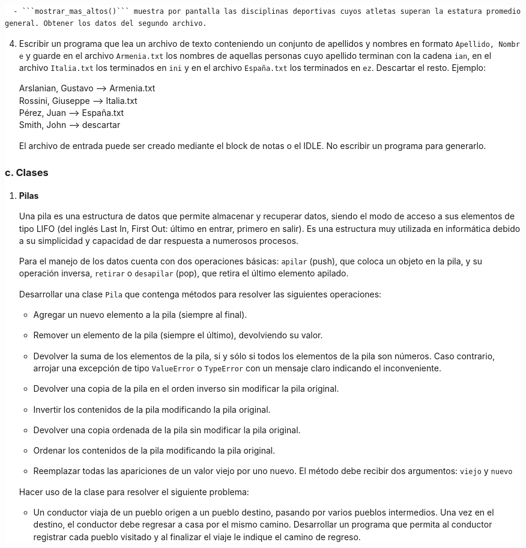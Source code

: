       - ```mostrar_mas_altos()``` muestra por pantalla las disciplinas deportivas cuyos atletas superan la estatura promedio general. Obtener los datos del segundo archivo.

4.	Escribir un programa que lea un archivo de texto conteniendo un conjunto de apellidos y nombres en formato ```Apellido, Nombre``` y guarde en el archivo ```Armenia.txt``` los nombres de aquellas personas cuyo apellido terminan con la cadena ```ian```, en el archivo ```Italia.txt``` los terminados en ```ini``` y en el archivo ```España.txt``` los terminados en ```ez```. Descartar el resto. Ejemplo:

      Arslanian, Gustavo --> Armenia.txt<br>
      Rossini, Giuseppe  --> Italia.txt<br>
      Pérez, Juan --> España.txt<br>
      Smith, John --> descartar<br>

      El archivo de entrada puede ser creado mediante el block de notas o el IDLE. No escribir un programa para generarlo.


### c. Clases

1. <b>Pilas</b>

   Una pila es una estructura de datos que permite almacenar y recuperar datos, siendo el modo de acceso a sus elementos de tipo LIFO (del inglés Last In, First Out: último en entrar, primero en salir). Es una estructura muy utilizada en informática debido a su simplicidad y capacidad de dar respuesta a numerosos procesos.

   Para el manejo de los datos cuenta con dos operaciones básicas: ```apilar``` (push), que coloca un objeto en la pila, y su operación inversa, ```retirar``` o ```desapilar``` (pop), que retira el último elemento apilado.

   Desarrollar una clase ```Pila``` que contenga métodos para resolver las siguientes operaciones:

   - Agregar un nuevo elemento a la pila (siempre al final).

   - Remover un elemento de la pila (siempre el último), devolviendo su valor.

   - Devolver la suma de los elementos de la pila, si y sólo si todos los elementos de la pila son números. Caso contrario, arrojar una excepción de tipo ```ValueError``` o ```TypeError``` con un mensaje claro indicando el inconveniente.

   - Devolver una copia de la pila en el orden inverso sin modificar la pila original.

   - Invertir los contenidos de la pila modificando la pila original.

   - Devolver una copia ordenada de la pila sin modificar la pila original.

   - Ordenar los contenidos de la pila modificando la pila original.

   - Reemplazar todas las apariciones de un valor viejo por uno nuevo. El método debe recibir dos argumentos: ```viejo``` y ```nuevo```

   Hacer uso de la clase para resolver el siguiente problema:

      - Un conductor viaja de un pueblo origen a un pueblo destino, pasando por varios pueblos intermedios. Una vez en el destino, el conductor debe regresar a casa por el mismo camino. Desarrollar un programa que permita al conductor registrar cada pueblo visitado y al finalizar el viaje le indique el camino de regreso.

